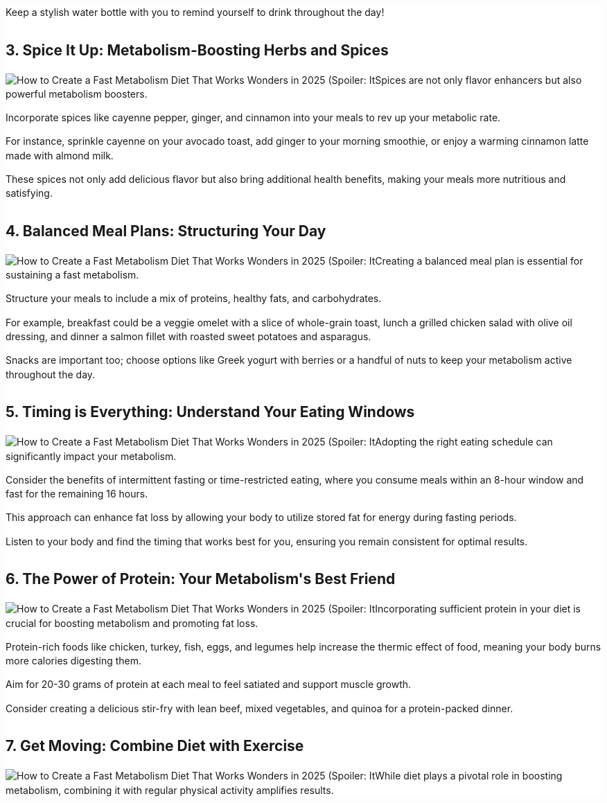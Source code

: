 Keep a stylish water bottle with you to remind yourself to drink throughout the day!

## 3. Spice It Up: Metabolism-Boosting Herbs and Spices
![How to Create a Fast Metabolism Diet That Works Wonders in 2025 (Spoiler: It](/How-to-Create-a-Fast-Metabolism-Diet-That-Works-Wonders-in-2025-Spoiler-Its-Easier-Than-You-Think-3.-Spice-It-Up-Metabolism-Boosting-Herbs-and-Spices.webp)Spices are not only flavor enhancers but also powerful metabolism boosters. 

Incorporate spices like cayenne pepper, ginger, and cinnamon into your meals to rev up your metabolic rate. 

For instance, sprinkle cayenne on your avocado toast, add ginger to your morning smoothie, or enjoy a warming cinnamon latte made with almond milk. 

These spices not only add delicious flavor but also bring additional health benefits, making your meals more nutritious and satisfying.

## 4. Balanced Meal Plans: Structuring Your Day
![How to Create a Fast Metabolism Diet That Works Wonders in 2025 (Spoiler: It](/How-to-Create-a-Fast-Metabolism-Diet-That-Works-Wonders-in-2025-Spoiler-Its-Easier-Than-You-Think-4.-Balanced-Meal-Plans-Structuring-Your-Day.webp)Creating a balanced meal plan is essential for sustaining a fast metabolism. 

Structure your meals to include a mix of proteins, healthy fats, and carbohydrates. 

For example, breakfast could be a veggie omelet with a slice of whole-grain toast, lunch a grilled chicken salad with olive oil dressing, and dinner a salmon fillet with roasted sweet potatoes and asparagus. 

Snacks are important too; choose options like Greek yogurt with berries or a handful of nuts to keep your metabolism active throughout the day.

## 5. Timing is Everything: Understand Your Eating Windows
![How to Create a Fast Metabolism Diet That Works Wonders in 2025 (Spoiler: It](/How-to-Create-a-Fast-Metabolism-Diet-That-Works-Wonders-in-2025-Spoiler-Its-Easier-Than-You-Think-5.-Timing-is-Everything-Understand-Your-Eating-Windows.webp)Adopting the right eating schedule can significantly impact your metabolism. 

Consider the benefits of intermittent fasting or time-restricted eating, where you consume meals within an 8-hour window and fast for the remaining 16 hours. 

This approach can enhance fat loss by allowing your body to utilize stored fat for energy during fasting periods. 

Listen to your body and find the timing that works best for you, ensuring you remain consistent for optimal results.

## 6. The Power of Protein: Your Metabolism's Best Friend
![How to Create a Fast Metabolism Diet That Works Wonders in 2025 (Spoiler: It](/How-to-Create-a-Fast-Metabolism-Diet-That-Works-Wonders-in-2025-Spoiler-Its-Easier-Than-You-Think-6.-The-Power-of-Protein-Your-Metabolisms-Best-Friend.webp)Incorporating sufficient protein in your diet is crucial for boosting metabolism and promoting fat loss. 

Protein-rich foods like chicken, turkey, fish, eggs, and legumes help increase the thermic effect of food, meaning your body burns more calories digesting them. 

Aim for 20-30 grams of protein at each meal to feel satiated and support muscle growth. 

Consider creating a delicious stir-fry with lean beef, mixed vegetables, and quinoa for a protein-packed dinner.

## 7. Get Moving: Combine Diet with Exercise
![How to Create a Fast Metabolism Diet That Works Wonders in 2025 (Spoiler: It](/How-to-Create-a-Fast-Metabolism-Diet-That-Works-Wonders-in-2025-Spoiler-Its-Easier-Than-You-Think-7.-Get-Moving-Combine-Diet-with-Exercise.webp)While diet plays a pivotal role in boosting metabolism, combining it with regular physical activity amplifies results. 
